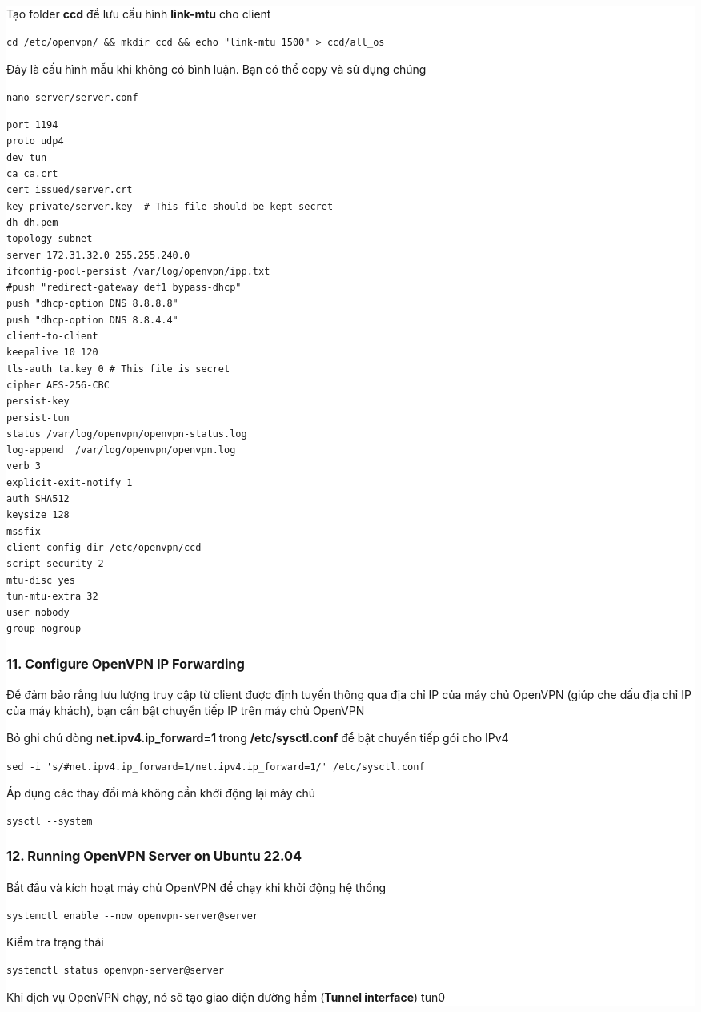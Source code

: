 Tạo folder **ccd** để lưu cấu hình **link-mtu** cho client
```console
cd /etc/openvpn/ && mkdir ccd && echo "link-mtu 1500" > ccd/all_os
```
Đây là cấu hình mẫu khi không có bình luận. Bạn có thể copy và sử dụng chúng
```console
nano server/server.conf
```

```console
port 1194
proto udp4
dev tun
ca ca.crt
cert issued/server.crt
key private/server.key  # This file should be kept secret
dh dh.pem
topology subnet
server 172.31.32.0 255.255.240.0
ifconfig-pool-persist /var/log/openvpn/ipp.txt
#push "redirect-gateway def1 bypass-dhcp"
push "dhcp-option DNS 8.8.8.8"
push "dhcp-option DNS 8.8.4.4"
client-to-client
keepalive 10 120
tls-auth ta.key 0 # This file is secret
cipher AES-256-CBC
persist-key
persist-tun
status /var/log/openvpn/openvpn-status.log
log-append  /var/log/openvpn/openvpn.log
verb 3
explicit-exit-notify 1
auth SHA512
keysize 128
mssfix
client-config-dir /etc/openvpn/ccd
script-security 2
mtu-disc yes
tun-mtu-extra 32
user nobody
group nogroup
```
### 11. Configure OpenVPN IP Forwarding
Để đảm bảo rằng lưu lượng truy cập từ client được định tuyến thông qua địa chỉ IP của máy chủ OpenVPN (giúp che dấu địa chỉ IP của máy khách), bạn cần bật chuyển tiếp IP trên máy chủ OpenVPN

Bỏ ghi chú dòng **net.ipv4.ip_forward=1** trong **/etc/sysctl.conf** để bật chuyển tiếp gói cho IPv4
```console
sed -i 's/#net.ipv4.ip_forward=1/net.ipv4.ip_forward=1/' /etc/sysctl.conf
```
Áp dụng các thay đổi mà không cần khởi động lại máy chủ
```console
sysctl --system
```
### 12. Running OpenVPN Server on Ubuntu 22.04
Bắt đầu và kích hoạt máy chủ OpenVPN để chạy khi khởi động hệ thống
```console
systemctl enable --now openvpn-server@server
```
Kiểm tra trạng thái
```console
systemctl status openvpn-server@server
```
Khi dịch vụ OpenVPN chạy, nó sẽ tạo giao diện đường hầm (**Tunnel interface**) tun0